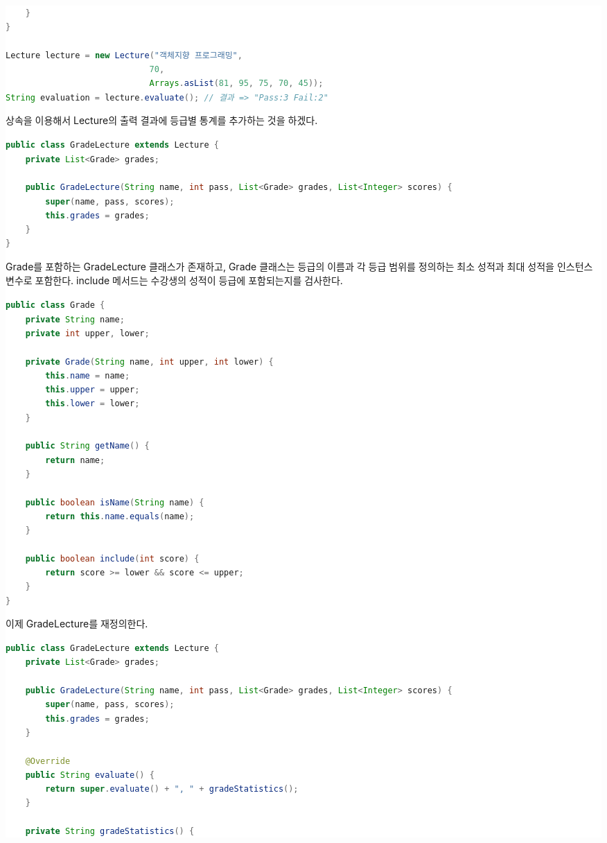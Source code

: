 ```java
    }
}

Lecture lecture = new Lecture("객체지향 프로그래밍",
                             70,
                             Arrays.asList(81, 95, 75, 70, 45));
String evaluation = lecture.evaluate();	// 결과 => "Pass:3 Fail:2"
```

상속을 이용해서 Lecture의 출력 결과에 등급별 통계를 추가하는 것을 하겠다.  

```java
public class GradeLecture extends Lecture {
    private List<Grade> grades;

    public GradeLecture(String name, int pass, List<Grade> grades, List<Integer> scores) {
        super(name, pass, scores);
        this.grades = grades;
    }
}
```

Grade를 포함하는 GradeLecture 클래스가 존재하고, Grade 클래스는 등급의 이름과 각 등급 범위를 정의하는 최소 성적과 최대 성적을 인스턴스 변수로 포함한다. include 메서드는 수강생의 성적이 등급에 포함되는지를 검사한다.  

```java
public class Grade {
    private String name;
    private int upper, lower;
    
    private Grade(String name, int upper, int lower) {
        this.name = name;
        this.upper = upper;
        this.lower = lower;
    }
    
    public String getName() {
        return name;
    }

    public boolean isName(String name) {
        return this.name.equals(name);
    }

    public boolean include(int score) {
        return score >= lower && score <= upper;
    }
}
```

이제 GradeLecture를 재정의한다.  

```java
public class GradeLecture extends Lecture {
    private List<Grade> grades;

    public GradeLecture(String name, int pass, List<Grade> grades, List<Integer> scores) {
        super(name, pass, scores);
        this.grades = grades;
    }

    @Override
    public String evaluate() {
        return super.evaluate() + ", " + gradeStatistics();
    }

    private String gradeStatistics() {
```